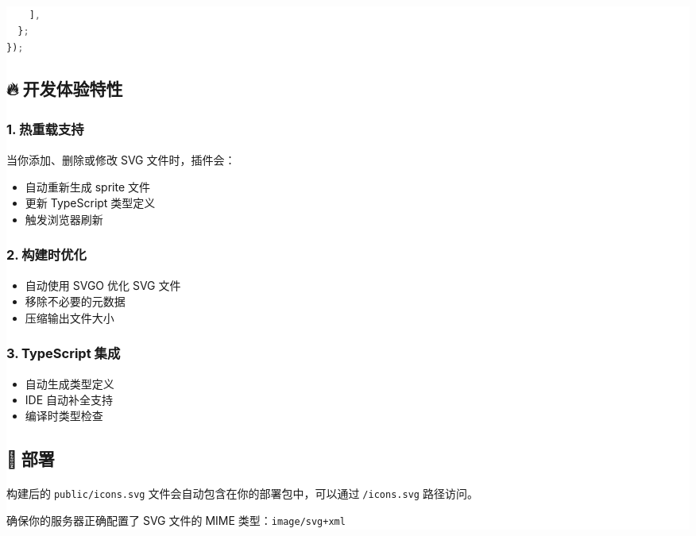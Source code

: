 ```typescript
    ],
  };
});
```

## 🔥 开发体验特性

### 1. 热重载支持

当你添加、删除或修改 SVG 文件时，插件会：

- 自动重新生成 sprite 文件
- 更新 TypeScript 类型定义
- 触发浏览器刷新

### 2. 构建时优化

- 自动使用 SVGO 优化 SVG 文件
- 移除不必要的元数据
- 压缩输出文件大小

### 3. TypeScript 集成

- 自动生成类型定义
- IDE 自动补全支持
- 编译时类型检查

## 🚀 部署

构建后的 `public/icons.svg` 文件会自动包含在你的部署包中，可以通过 `/icons.svg` 路径访问。

确保你的服务器正确配置了 SVG 文件的 MIME 类型：`image/svg+xml`
